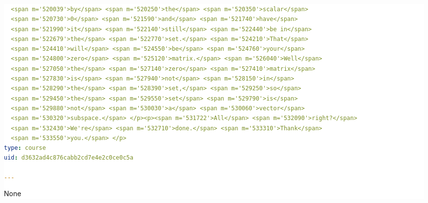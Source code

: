 ```yaml
  <span m='520039'>by</span> <span m='520250'>the</span> <span m='520350'>scalar</span>
  <span m='520730'>0</span> <span m='521590'>and</span> <span m='521740'>have</span>
  <span m='521990'>it</span> <span m='522140'>still</span> <span m='522440'>be in</span>
  <span m='522679'>the</span> <span m='522770'>set.</span> <span m='524210'>That</span>
  <span m='524410'>will</span> <span m='524550'>be</span> <span m='524760'>your</span>
  <span m='524800'>zero</span> <span m='525120'>matrix.</span> <span m='526040'>Well</span>
  <span m='527050'>the</span> <span m='527140'>zero</span> <span m='527410'>matrix</span>
  <span m='527830'>is</span> <span m='527940'>not</span> <span m='528150'>in</span>
  <span m='528290'>the</span> <span m='528390'>set,</span> <span m='529250'>so</span>
  <span m='529450'>the</span> <span m='529550'>set</span> <span m='529790'>is</span>
  <span m='529880'>not</span> <span m='530030'>a</span> <span m='530060'>vector</span>
  <span m='530320'>subspace.</span> </p><p><span m='531722'>All</span> <span m='532090'>right?</span>
  <span m='532430'>We're</span> <span m='532710'>done.</span> <span m='533310'>Thank</span>
  <span m='533550'>you.</span> </p>
type: course
uid: d3632ad4c876cabb2cd7e4e2c0ce0c5a

---
```

None